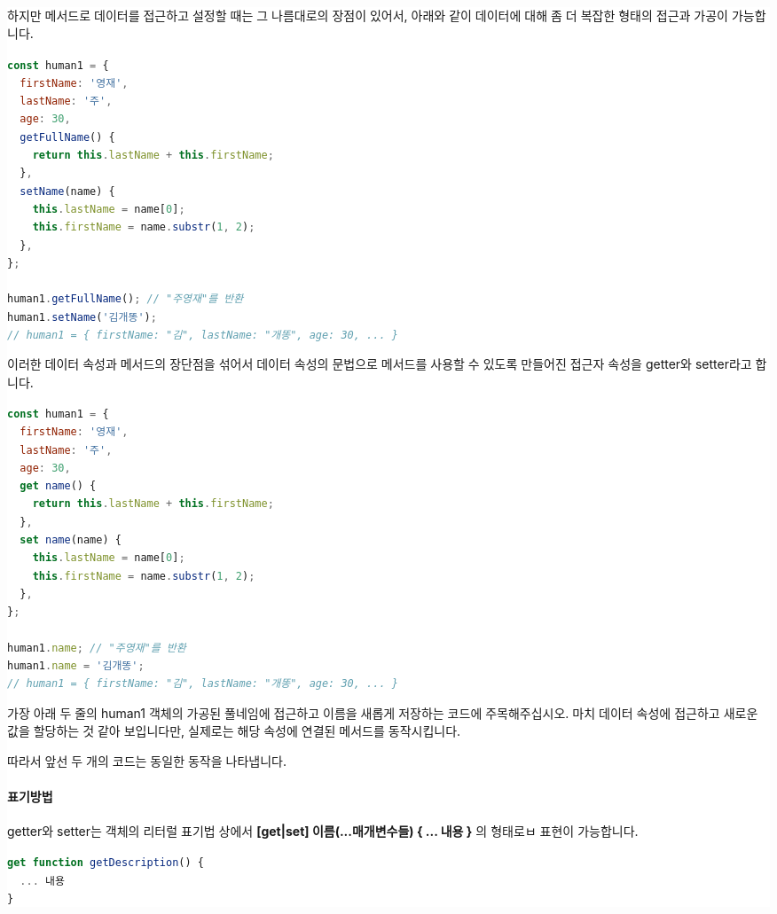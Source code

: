 하지만 메서드로 데이터를 접근하고 설정할 때는 그 나름대로의 장점이 있어서,
아래와 같이 데이터에 대해 좀 더 복잡한 형태의 접근과 가공이 가능합니다.

```js
const human1 = {
  firstName: '영재',
  lastName: '주',
  age: 30,
  getFullName() {
    return this.lastName + this.firstName;
  },
  setName(name) {
    this.lastName = name[0];
    this.firstName = name.substr(1, 2);
  },
};

human1.getFullName(); // "주영재"를 반환
human1.setName('김개똥');
// human1 = { firstName: "김", lastName: "개똥", age: 30, ... }
```

이러한 데이터 속성과 메서드의 장단점을 섞어서 데이터 속성의 문법으로 메서드를 사용할 수 있도록 만들어진 접근자 속성을 getter와 setter라고 합니다.

```js
const human1 = {
  firstName: '영재',
  lastName: '주',
  age: 30,
  get name() {
    return this.lastName + this.firstName;
  },
  set name(name) {
    this.lastName = name[0];
    this.firstName = name.substr(1, 2);
  },
};

human1.name; // "주영재"를 반환
human1.name = '김개똥';
// human1 = { firstName: "김", lastName: "개똥", age: 30, ... }
```

가장 아래 두 줄의 human1 객체의 가공된 풀네임에 접근하고 이름을 새롭게 저장하는 코드에 주목해주십시오.
마치 데이터 속성에 접근하고 새로운 값을 할당하는 것 같아 보입니다만, 실제로는 해당 속성에 연결된 메서드를 동작시킵니다.

따라서 앞선 두 개의 코드는 동일한 동작을 나타냅니다.

#### 표기방법

getter와 setter는 객체의 리터럴 표기법 상에서 **[get|set] 이름(...매개변수들) { ... 내용 }** 의 형태로ㅂ 표현이 가능합니다.

```js
get function getDescription() {
  ... 내용
}
```
